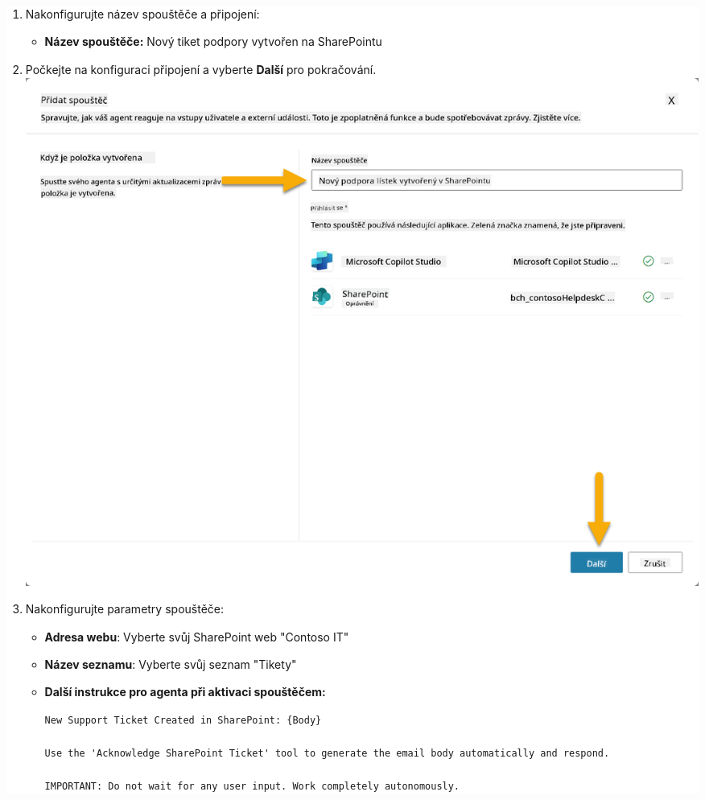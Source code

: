 
1. Nakonfigurujte název spouštěče a připojení:

   - **Název spouštěče:** Nový tiket podpory vytvořen na SharePointu

1. Počkejte na konfiguraci připojení a vyberte **Další** pro pokračování.  
   ![Konfigurovat název spouštěče a připojení](../../../../../translated_images/10_ConfigureTriggerNameAndConnections.f526dfc7a9e0dcc31bf791623e6431230f29ae001acb0f5075e175401bebb0f2.cs.png)

1. Nakonfigurujte parametry spouštěče:

   - **Adresa webu**: Vyberte svůj SharePoint web "Contoso IT"

   - **Název seznamu**: Vyberte svůj seznam "Tikety"

   - **Další instrukce pro agenta při aktivaci spouštěčem:**

     ```text
     New Support Ticket Created in SharePoint: {Body}
     
     Use the 'Acknowledge SharePoint Ticket' tool to generate the email body automatically and respond.
     
     IMPORTANT: Do not wait for any user input. Work completely autonomously.
     ```
